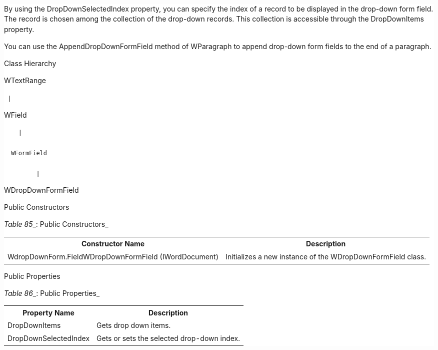 



By using the DropDownSelectedIndex property, you can specify the index of a record to be displayed in the drop-down form field. The record is chosen among the collection of the drop-down records. This collection is accessible through the DropDownItems property.

You can use the AppendDropDownFormField method of WParagraph to append drop-down form fields to the end of a paragraph.



Class Hierarchy

WTextRange

     |

   WField

        |

      WFormField

             |

WDropDownFormField



Public Constructors

_Table_ _85__: Public Constructors_

<table>
<tr>
<th>
Constructor Name</th><th>
Description</th></tr>
<tr>
<td>
WdropDownForm.FieldWDropDownFormField (IWordDocument)</td><td>
Initializes a new instance of the WDropDownFormField class. </td></tr>
</table>


Public Properties

_Table_ _86__: Public Properties_

<table>
<tr>
<th>
Property Name</th><th>
Description</th></tr>
<tr>
<td>
DropDownItems</td><td>
Gets drop down items.</td></tr>
<tr>
<td>
DropDownSelectedIndex</td><td>
Gets or sets the selected drop-down index.</td></tr>
</table>
